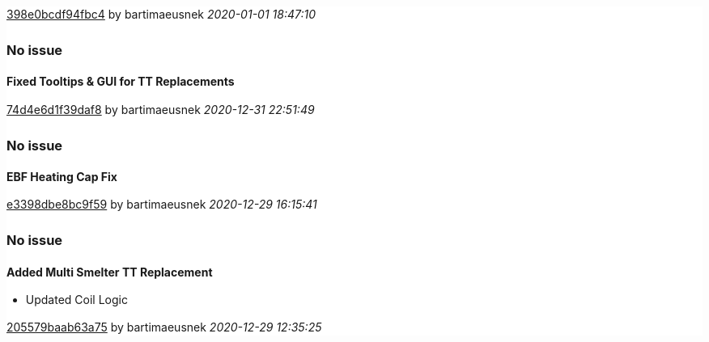 [398e0bcdf94fbc4](https://github.com///commit/398e0bcdf94fbc4)
by bartimaeusnek *2020-01-01 18:47:10*

### No issue
**Fixed Tooltips & GUI for TT Replacements**

[74d4e6d1f39daf8](https://github.com///commit/74d4e6d1f39daf8)
by bartimaeusnek *2020-12-31 22:51:49*

### No issue
**EBF Heating Cap Fix**

[e3398dbe8bc9f59](https://github.com///commit/e3398dbe8bc9f59)
by bartimaeusnek *2020-12-29 16:15:41*

### No issue
**Added Multi Smelter TT Replacement**
* Updated Coil Logic

[205579baab63a75](https://github.com///commit/205579baab63a75)
by bartimaeusnek *2020-12-29 12:35:25*

